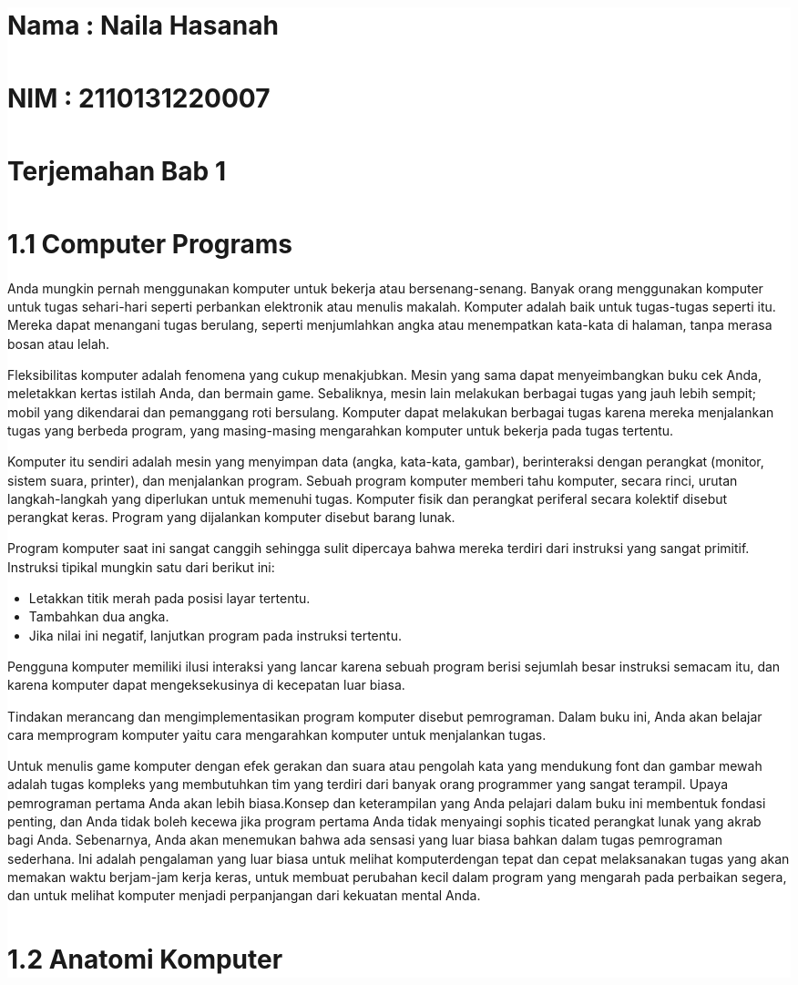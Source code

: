 # Nama : Naila Hasanah
# NIM  : 2110131220007

# Terjemahan Bab 1

# 1.1 Computer Programs

Anda mungkin pernah menggunakan komputer untuk bekerja atau bersenang-senang. Banyak orang menggunakan komputer untuk tugas sehari-hari seperti perbankan elektronik atau menulis makalah. Komputer adalah baik untuk tugas-tugas seperti itu. Mereka dapat menangani tugas berulang, seperti menjumlahkan angka atau menempatkan kata-kata di halaman, tanpa merasa bosan atau lelah.

Fleksibilitas komputer adalah fenomena yang cukup menakjubkan. Mesin yang sama dapat menyeimbangkan buku cek Anda, meletakkan kertas istilah Anda, dan bermain game. Sebaliknya, mesin lain melakukan berbagai tugas yang jauh lebih sempit; mobil yang dikendarai dan pemanggang roti bersulang. Komputer dapat melakukan berbagai tugas karena mereka menjalankan tugas yang berbeda program, yang masing-masing mengarahkan komputer untuk bekerja pada tugas tertentu.

Komputer itu sendiri adalah mesin yang menyimpan data (angka, kata-kata, gambar), berinteraksi dengan perangkat (monitor, sistem suara, printer), dan menjalankan program. Sebuah program komputer memberi tahu komputer, secara rinci, urutan langkah-langkah yang diperlukan untuk memenuhi tugas. Komputer fisik dan perangkat periferal secara kolektif disebut perangkat keras. Program yang dijalankan komputer disebut barang lunak.

Program komputer saat ini sangat canggih sehingga sulit dipercaya bahwa mereka terdiri dari instruksi yang sangat primitif. Instruksi tipikal mungkin satu dari berikut ini:

- Letakkan titik merah pada posisi layar tertentu.
- Tambahkan dua angka.
- Jika nilai ini negatif, lanjutkan program pada instruksi tertentu.

Pengguna komputer memiliki ilusi interaksi yang lancar karena sebuah program berisi sejumlah besar instruksi semacam itu, dan karena komputer dapat mengeksekusinya di kecepatan luar biasa.

Tindakan merancang dan mengimplementasikan program komputer disebut pemrograman. Dalam buku ini, Anda akan belajar cara memprogram komputer yaitu cara mengarahkan komputer untuk menjalankan tugas.

Untuk menulis game komputer dengan efek gerakan dan suara atau pengolah kata yang mendukung font dan gambar mewah adalah tugas kompleks yang membutuhkan tim yang terdiri dari banyak orang programmer yang sangat terampil. Upaya pemrograman pertama Anda akan lebih biasa.Konsep dan keterampilan yang Anda pelajari dalam buku ini membentuk fondasi penting, dan Anda tidak boleh kecewa jika program pertama Anda tidak menyaingi sophis ticated perangkat lunak yang akrab bagi Anda. Sebenarnya, Anda akan menemukan bahwa ada sensasi yang luar biasa bahkan dalam tugas pemrograman sederhana. Ini adalah pengalaman yang luar biasa untuk melihat komputerdengan tepat dan cepat melaksanakan tugas yang akan memakan waktu berjam-jam kerja keras, untuk membuat perubahan kecil dalam program yang mengarah pada perbaikan segera, dan untuk melihat komputer menjadi perpanjangan dari kekuatan mental Anda.

# 1.2	Anatomi Komputer
